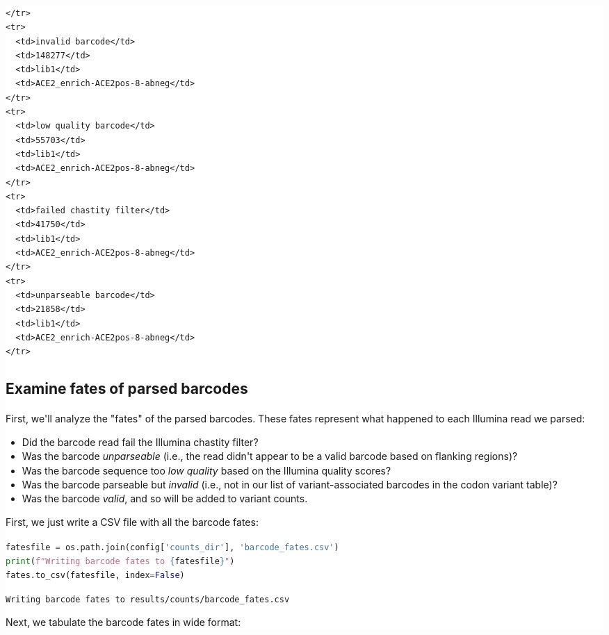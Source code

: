     </tr>
    <tr>
      <td>invalid barcode</td>
      <td>148277</td>
      <td>lib1</td>
      <td>ACE2_enrich-ACE2pos-8-abneg</td>
    </tr>
    <tr>
      <td>low quality barcode</td>
      <td>55703</td>
      <td>lib1</td>
      <td>ACE2_enrich-ACE2pos-8-abneg</td>
    </tr>
    <tr>
      <td>failed chastity filter</td>
      <td>41750</td>
      <td>lib1</td>
      <td>ACE2_enrich-ACE2pos-8-abneg</td>
    </tr>
    <tr>
      <td>unparseable barcode</td>
      <td>21858</td>
      <td>lib1</td>
      <td>ACE2_enrich-ACE2pos-8-abneg</td>
    </tr>
  </tbody>
</table>


## Examine fates of parsed barcodes
First, we'll analyze the "fates" of the parsed barcodes.
These fates represent what happened to each Illumina read we parsed:
 - Did the barcode read fail the Illumina chastity filter?
 - Was the barcode *unparseable* (i.e., the read didn't appear to be a valid barcode based on flanking regions)?
 - Was the barcode sequence too *low quality* based on the Illumina quality scores?
 - Was the barcode parseable but *invalid* (i.e., not in our list of variant-associated barcodes in the codon variant table)?
 - Was the barcode *valid*, and so will be added to variant counts.
 
First, we just write a CSV file with all the barcode fates:


```python
fatesfile = os.path.join(config['counts_dir'], 'barcode_fates.csv')
print(f"Writing barcode fates to {fatesfile}")
fates.to_csv(fatesfile, index=False)
```

    Writing barcode fates to results/counts/barcode_fates.csv


Next, we tabulate the barcode fates in wide format:
